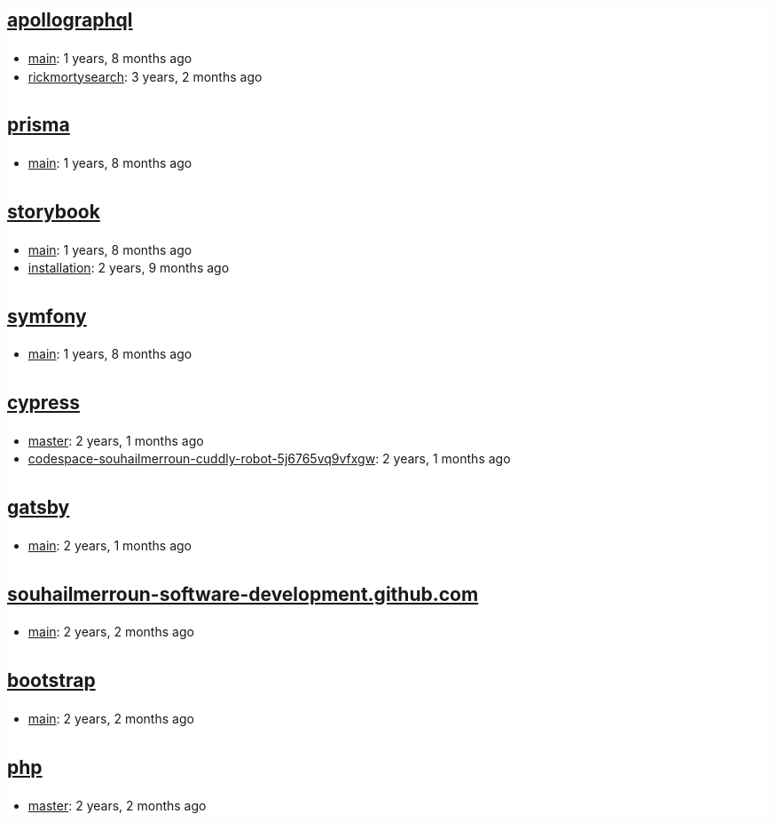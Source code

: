 ## [apollographql](https://github.com/souhailmerroun-software-dev/apollographql)
- [main](https://github.com/souhailmerroun-software-dev/apollographql/tree/main): 1 years, 8 months ago
- [rickmortysearch](https://github.com/souhailmerroun-software-dev/apollographql/tree/rickmortysearch): 3 years, 2 months ago

## [prisma](https://github.com/souhailmerroun-software-dev/prisma)
- [main](https://github.com/souhailmerroun-software-dev/prisma/tree/main): 1 years, 8 months ago

## [storybook](https://github.com/souhailmerroun-software-dev/storybook)
- [main](https://github.com/souhailmerroun-software-dev/storybook/tree/main): 1 years, 8 months ago
- [installation](https://github.com/souhailmerroun-software-dev/storybook/tree/installation): 2 years, 9 months ago

## [symfony](https://github.com/souhailmerroun-software-dev/symfony)
- [main](https://github.com/souhailmerroun-software-dev/symfony/tree/main): 1 years, 8 months ago

## [cypress](https://github.com/souhailmerroun-software-dev/cypress)
- [master](https://github.com/souhailmerroun-software-dev/cypress/tree/master): 2 years, 1 months ago
- [codespace-souhailmerroun-cuddly-robot-5j6765vq9vfxgw](https://github.com/souhailmerroun-software-dev/cypress/tree/codespace-souhailmerroun-cuddly-robot-5j6765vq9vfxgw): 2 years, 1 months ago

## [gatsby](https://github.com/souhailmerroun-software-dev/gatsby)
- [main](https://github.com/souhailmerroun-software-dev/gatsby/tree/main): 2 years, 1 months ago

## [souhailmerroun-software-development.github.com](https://github.com/souhailmerroun-software-dev/souhailmerroun-software-development.github.com)
- [main](https://github.com/souhailmerroun-software-dev/souhailmerroun-software-development.github.com/tree/main): 2 years, 2 months ago

## [bootstrap](https://github.com/souhailmerroun-software-dev/bootstrap)
- [main](https://github.com/souhailmerroun-software-dev/bootstrap/tree/main): 2 years, 2 months ago

## [php](https://github.com/souhailmerroun-software-dev/php)
- [master](https://github.com/souhailmerroun-software-dev/php/tree/master): 2 years, 2 months ago
